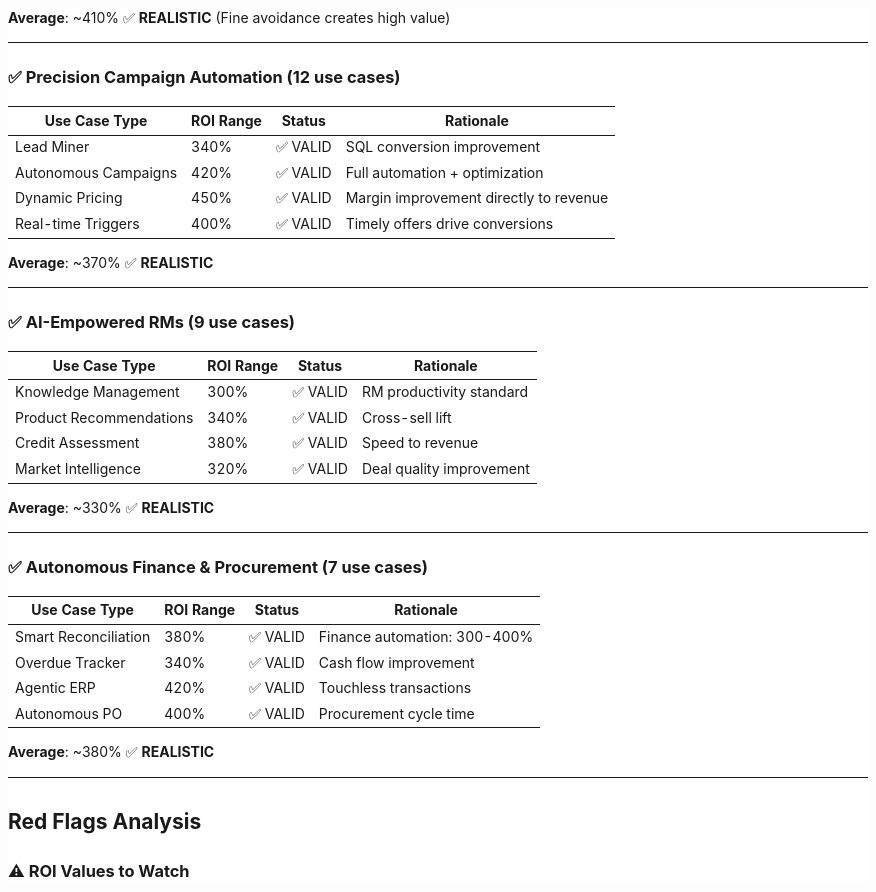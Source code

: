 **Average**: ~410% ✅ **REALISTIC** (Fine avoidance creates high value)

---

### ✅ Precision Campaign Automation (12 use cases)
| Use Case Type | ROI Range | Status | Rationale |
|---------------|-----------|--------|-----------|
| Lead Miner | 340% | ✅ VALID | SQL conversion improvement |
| Autonomous Campaigns | 420% | ✅ VALID | Full automation + optimization |
| Dynamic Pricing | 450% | ✅ VALID | Margin improvement directly to revenue |
| Real-time Triggers | 400% | ✅ VALID | Timely offers drive conversions |

**Average**: ~370% ✅ **REALISTIC**

---

### ✅ AI-Empowered RMs (9 use cases)
| Use Case Type | ROI Range | Status | Rationale |
|---------------|-----------|--------|-----------|
| Knowledge Management | 300% | ✅ VALID | RM productivity standard |
| Product Recommendations | 340% | ✅ VALID | Cross-sell lift |
| Credit Assessment | 380% | ✅ VALID | Speed to revenue |
| Market Intelligence | 320% | ✅ VALID | Deal quality improvement |

**Average**: ~330% ✅ **REALISTIC**

---

### ✅ Autonomous Finance & Procurement (7 use cases)
| Use Case Type | ROI Range | Status | Rationale |
|---------------|-----------|--------|-----------|
| Smart Reconciliation | 380% | ✅ VALID | Finance automation: 300-400% |
| Overdue Tracker | 340% | ✅ VALID | Cash flow improvement |
| Agentic ERP | 420% | ✅ VALID | Touchless transactions |
| Autonomous PO | 400% | ✅ VALID | Procurement cycle time |

**Average**: ~380% ✅ **REALISTIC**

---

## Red Flags Analysis

### ⚠️ ROI Values to Watch
